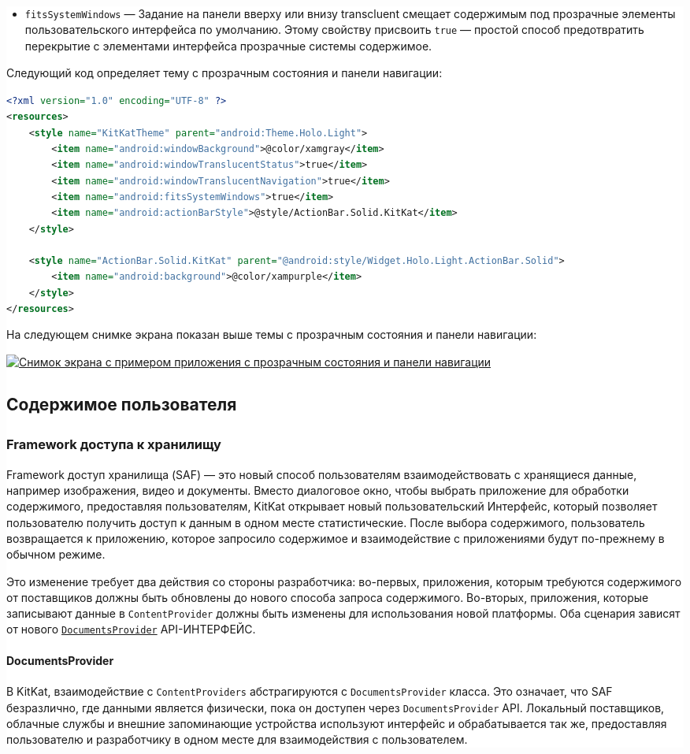 -  `fitsSystemWindows` — Задание на панели вверху или внизу transcluent смещает содержимым под прозрачные элементы пользовательского интерфейса по умолчанию. Этому свойству присвоить `true` — простой способ предотвратить перекрытие с элементами интерфейса прозрачные системы содержимое.


Следующий код определяет тему с прозрачным состояния и панели навигации:

```xml
<?xml version="1.0" encoding="UTF-8" ?>
<resources>
    <style name="KitKatTheme" parent="android:Theme.Holo.Light">
        <item name="android:windowBackground">@color/xamgray</item>
        <item name="android:windowTranslucentStatus">true</item>
        <item name="android:windowTranslucentNavigation">true</item>
        <item name="android:fitsSystemWindows">true</item>
        <item name="android:actionBarStyle">@style/ActionBar.Solid.KitKat</item>
    </style>

    <style name="ActionBar.Solid.KitKat" parent="@android:style/Widget.Holo.Light.ActionBar.Solid">
        <item name="android:background">@color/xampurple</item>
    </style>
</resources>
```

На следующем снимке экрана показан выше темы с прозрачным состояния и панели навигации:

[![Снимок экрана с примером приложения с прозрачным состояния и панели навигации](kitkat-images/theme.png)](kitkat-images/theme.png#lightbox)

<a name="user_content" />

## <a name="user-content"></a>Содержимое пользователя

### <a name="storage-access-framework"></a>Framework доступа к хранилищу

Framework доступ хранилища (SAF) — это новый способ пользователям взаимодействовать с хранящиеся данные, например изображения, видео и документы. Вместо диалоговое окно, чтобы выбрать приложение для обработки содержимого, предоставляя пользователям, KitKat открывает новый пользовательский Интерфейс, который позволяет пользователю получить доступ к данным в одном месте статистические. После выбора содержимого, пользователь возвращается к приложению, которое запросило содержимое и взаимодействие с приложениями будут по-прежнему в обычном режиме.

Это изменение требует два действия со стороны разработчика: во-первых, приложения, которым требуются содержимого от поставщиков должны быть обновлены до нового способа запроса содержимого. Во-вторых, приложения, которые записывают данные в `ContentProvider` должны быть изменены для использования новой платформы. Оба сценария зависят от нового [`DocumentsProvider`](https://developer.xamarin.com/api/type/Android.Provider.DocumentsProvider/)
API-ИНТЕРФЕЙС.

#### <a name="documentsprovider"></a>DocumentsProvider

В KitKat, взаимодействие с `ContentProviders` абстрагируются с `DocumentsProvider` класса. Это означает, что SAF безразлично, где данными является физически, пока он доступен через `DocumentsProvider` API. Локальный поставщиков, облачные службы и внешние запоминающие устройства используют интерфейс и обрабатывается так же, предоставляя пользователю и разработчику в одном месте для взаимодействия с пользователем.
